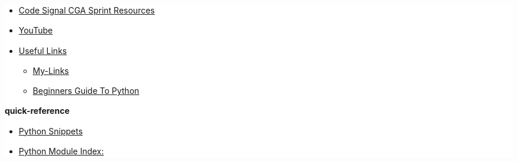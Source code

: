 -   <span class="text-4505230f--TextH400-3033861f--textContentFamily-49a318e1"><span data-key="4200424f2839464a8590aeed98c5a011"><span data-offset-key="4200424f2839464a8590aeed98c5a011:0"><span data-slate-zero-width="z">​</span></span></span><a href="../resources/code-signal-cga-sprint-resources.html" class="link-a079aa82--primary-53a25e66--link-faf6c434"><span data-key="a36efd9d3e694c90ab5adca3cef4ce81"><span data-offset-key="a36efd9d3e694c90ab5adca3cef4ce81:0">Code Signal CGA Sprint Resources</span></span></a><span data-key="2e70f1ac20674e42a517a517ebf85aa4"><span data-offset-key="2e70f1ac20674e42a517a517ebf85aa4:0"><span data-slate-zero-width="z">​</span></span></span></span>

-   <span class="text-4505230f--TextH400-3033861f--textContentFamily-49a318e1"><span data-key="71e3ab6258d946399bbf85ed92faedd0"><span data-offset-key="71e3ab6258d946399bbf85ed92faedd0:0"><span data-slate-zero-width="z">​</span></span></span><a href="../resources/youtube.html" class="link-a079aa82--primary-53a25e66--link-faf6c434"><span data-key="7ebf460802994344b625fdb9eac9933a"><span data-offset-key="7ebf460802994344b625fdb9eac9933a:0">YouTube</span></span></a><span data-key="50a40b7810c74daeac0eb2a084ce914f"><span data-offset-key="50a40b7810c74daeac0eb2a084ce914f:0"><span data-slate-zero-width="z">​</span></span></span></span>

-   <span class="text-4505230f--TextH400-3033861f--textContentFamily-49a318e1"><span data-key="cdb15494960d4e24945e0bed2e6f9289"><span data-offset-key="cdb15494960d4e24945e0bed2e6f9289:0"><span data-slate-zero-width="z">​</span></span></span><a href="https://bgoonz42.gitbook.io/datastructures-in-pytho/resources/untitled/README" class="link-a079aa82--primary-53a25e66--link-faf6c434"><span data-key="ed7637958b09487a93e58da2eb116b50"><span data-offset-key="ed7637958b09487a93e58da2eb116b50:0">Useful Links</span></span></a><span data-key="2978d8b319a14f9a87675a077406fbe0"><span data-offset-key="2978d8b319a14f9a87675a077406fbe0:0"><span data-slate-zero-width="z">​</span></span></span></span>

    -   <span class="text-4505230f--TextH400-3033861f--textContentFamily-49a318e1"><span data-key="cfb1e73ff22b48068cf896b66866bbb9"><span data-offset-key="cfb1e73ff22b48068cf896b66866bbb9:0"><span data-slate-zero-width="z">​</span></span></span><a href="../resources/untitled/my-links.html" class="link-a079aa82--primary-53a25e66--link-faf6c434"><span data-key="fc17dda0e42441c7a6c6bb115508abd5"><span data-offset-key="fc17dda0e42441c7a6c6bb115508abd5:0">My-Links</span></span></a><span data-key="adee2479b4d2447184f4888d355ee36e"><span data-offset-key="adee2479b4d2447184f4888d355ee36e:0"><span data-slate-zero-width="z">​</span></span></span></span>

    -   <span class="text-4505230f--TextH400-3033861f--textContentFamily-49a318e1"><span data-key="ec76a015eafb4b48868f801a05895507"><span data-offset-key="ec76a015eafb4b48868f801a05895507:0"><span data-slate-zero-width="z">​</span></span></span><a href="../resources/untitled/beginners-guide-to-python.html" class="link-a079aa82--primary-53a25e66--link-faf6c434"><span data-key="e376472805514529a3a403dba523f864"><span data-offset-key="e376472805514529a3a403dba523f864:0">Beginners Guide To Python</span></span></a><span data-key="3a533bd233cb4e14a7b82ae28b524395"><span data-offset-key="3a533bd233cb4e14a7b82ae28b524395:0"><span data-slate-zero-width="z">​</span></span></span></span>

<span class="text-4505230f--TextH400-3033861f--textContentFamily-49a318e1"><span data-key="b339fbc108f34b68a38d040e5a357182"><span data-offset-key="b339fbc108f34b68a38d040e5a357182:0">**quick-reference**</span></span></span>

-   <span class="text-4505230f--TextH400-3033861f--textContentFamily-49a318e1"><span data-key="6d3e1e656a4e408aaf45577d252c10e7"><span data-offset-key="6d3e1e656a4e408aaf45577d252c10e7:0"><span data-slate-zero-width="z">​</span></span></span><a href="../quick-reference/python-snippets.html" class="link-a079aa82--primary-53a25e66--link-faf6c434"><span data-key="1284f977fe8642e49990e13ee0654bfc"><span data-offset-key="1284f977fe8642e49990e13ee0654bfc:0">Python Snippets</span></span></a><span data-key="2f0453ea4c554a358942c647c10cd105"><span data-offset-key="2f0453ea4c554a358942c647c10cd105:0"><span data-slate-zero-width="z">​</span></span></span></span>

-   <span class="text-4505230f--TextH400-3033861f--textContentFamily-49a318e1"><span data-key="45438181cf0b4d92b453f04b38384775"><span data-offset-key="45438181cf0b4d92b453f04b38384775:0"><span data-slate-zero-width="z">​</span></span></span><a href="../quick-reference/python-module-index.html" class="link-a079aa82--primary-53a25e66--link-faf6c434"><span data-key="4bd811f268c545e5b745f1b4b3fad7a2"><span data-offset-key="4bd811f268c545e5b745f1b4b3fad7a2:0">Python Module Index:</span></span></a><span data-key="2f987b5b92df49e59ecfac223f57a90d"><span data-offset-key="2f987b5b92df49e59ecfac223f57a90d:0"><span data-slate-zero-width="z">​</span></span></span></span>
